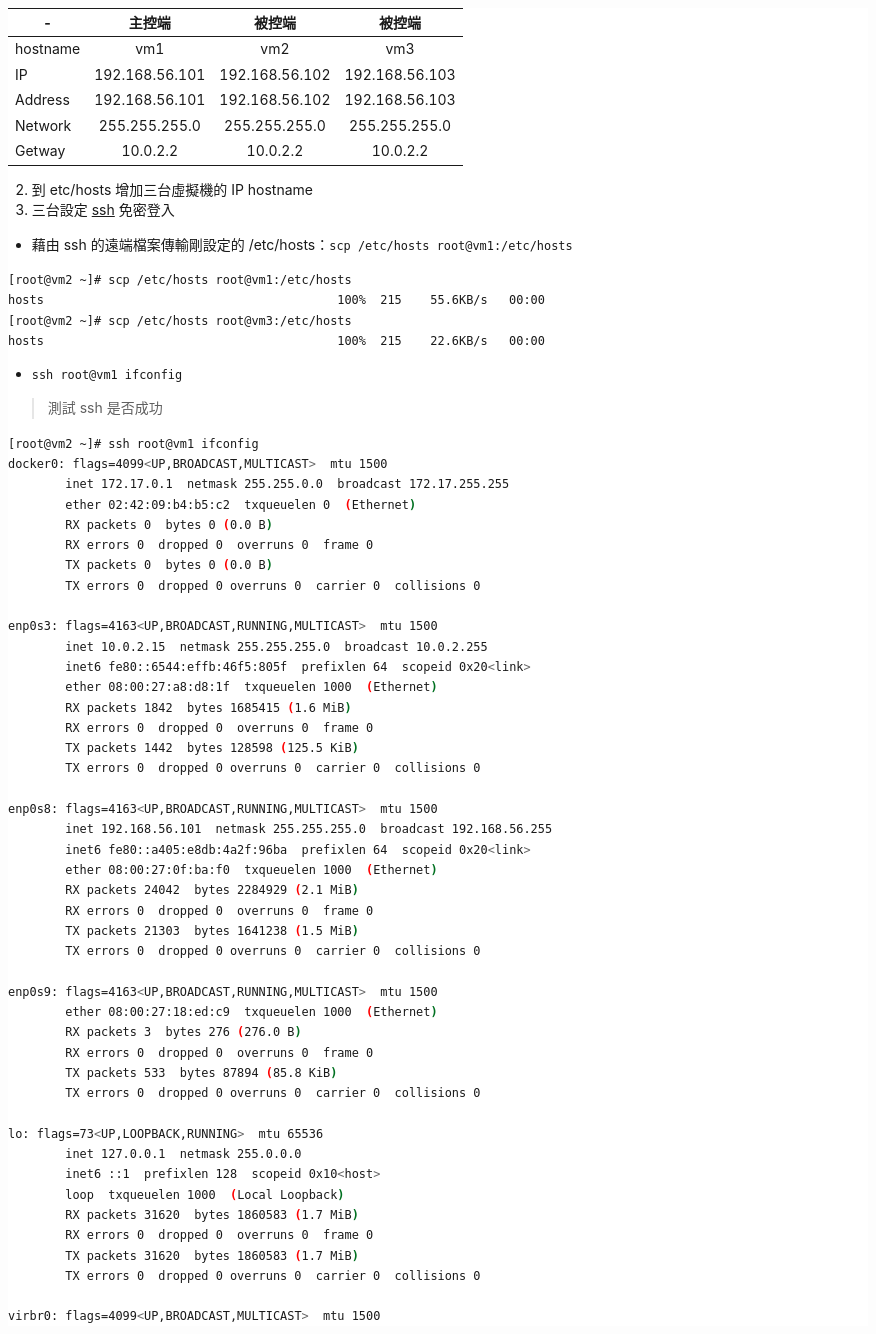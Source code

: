 
-|主控端|被控端|被控端
-|:-:|:-:|:-:
hostname|vm1|vm2|vm3
IP|192.168.56.101|192.168.56.102|192.168.56.103
Address|192.168.56.101|192.168.56.102|192.168.56.103
Network|255.255.255.0|255.255.255.0|255.255.255.0
Getway|10.0.2.2|10.0.2.2|10.0.2.2

2. 到 etc/hosts 增加三台虛擬機的 IP hostname
3. 三台設定 [ssh](https://github.com/linjiachi/Linux_note/blob/108-1/ssh.md) 免密登入
* 藉由 ssh 的遠端檔案傳輸剛設定的 /etc/hosts：`scp /etc/hosts root@vm1:/etc/hosts`
```sh
[root@vm2 ~]# scp /etc/hosts root@vm1:/etc/hosts
hosts                                         100%  215    55.6KB/s   00:00
[root@vm2 ~]# scp /etc/hosts root@vm3:/etc/hosts
hosts                                         100%  215    22.6KB/s   00:00
```
* `ssh root@vm1 ifconfig`
> 測試 ssh 是否成功
```sh
[root@vm2 ~]# ssh root@vm1 ifconfig
docker0: flags=4099<UP,BROADCAST,MULTICAST>  mtu 1500
        inet 172.17.0.1  netmask 255.255.0.0  broadcast 172.17.255.255
        ether 02:42:09:b4:b5:c2  txqueuelen 0  (Ethernet)
        RX packets 0  bytes 0 (0.0 B)
        RX errors 0  dropped 0  overruns 0  frame 0
        TX packets 0  bytes 0 (0.0 B)
        TX errors 0  dropped 0 overruns 0  carrier 0  collisions 0

enp0s3: flags=4163<UP,BROADCAST,RUNNING,MULTICAST>  mtu 1500
        inet 10.0.2.15  netmask 255.255.255.0  broadcast 10.0.2.255
        inet6 fe80::6544:effb:46f5:805f  prefixlen 64  scopeid 0x20<link>
        ether 08:00:27:a8:d8:1f  txqueuelen 1000  (Ethernet)
        RX packets 1842  bytes 1685415 (1.6 MiB)
        RX errors 0  dropped 0  overruns 0  frame 0
        TX packets 1442  bytes 128598 (125.5 KiB)
        TX errors 0  dropped 0 overruns 0  carrier 0  collisions 0

enp0s8: flags=4163<UP,BROADCAST,RUNNING,MULTICAST>  mtu 1500
        inet 192.168.56.101  netmask 255.255.255.0  broadcast 192.168.56.255
        inet6 fe80::a405:e8db:4a2f:96ba  prefixlen 64  scopeid 0x20<link>
        ether 08:00:27:0f:ba:f0  txqueuelen 1000  (Ethernet)
        RX packets 24042  bytes 2284929 (2.1 MiB)
        RX errors 0  dropped 0  overruns 0  frame 0
        TX packets 21303  bytes 1641238 (1.5 MiB)
        TX errors 0  dropped 0 overruns 0  carrier 0  collisions 0

enp0s9: flags=4163<UP,BROADCAST,RUNNING,MULTICAST>  mtu 1500
        ether 08:00:27:18:ed:c9  txqueuelen 1000  (Ethernet)
        RX packets 3  bytes 276 (276.0 B)
        RX errors 0  dropped 0  overruns 0  frame 0
        TX packets 533  bytes 87894 (85.8 KiB)
        TX errors 0  dropped 0 overruns 0  carrier 0  collisions 0

lo: flags=73<UP,LOOPBACK,RUNNING>  mtu 65536
        inet 127.0.0.1  netmask 255.0.0.0
        inet6 ::1  prefixlen 128  scopeid 0x10<host>
        loop  txqueuelen 1000  (Local Loopback)
        RX packets 31620  bytes 1860583 (1.7 MiB)
        RX errors 0  dropped 0  overruns 0  frame 0
        TX packets 31620  bytes 1860583 (1.7 MiB)
        TX errors 0  dropped 0 overruns 0  carrier 0  collisions 0

virbr0: flags=4099<UP,BROADCAST,MULTICAST>  mtu 1500
```
